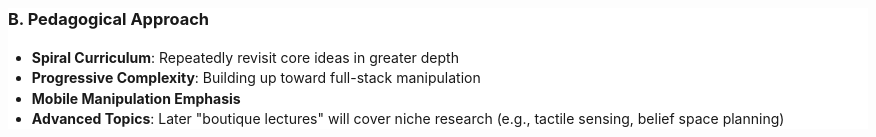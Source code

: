 ### B. Pedagogical Approach

- **Spiral Curriculum**: Repeatedly revisit core ideas in greater depth
- **Progressive Complexity**: Building up toward full-stack manipulation
- **Mobile Manipulation Emphasis**
- **Advanced Topics**: Later "boutique lectures" will cover niche research (e.g., tactile sensing, belief space planning)
